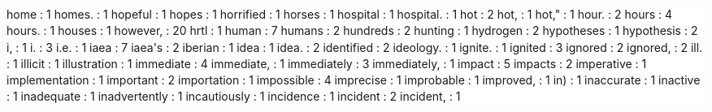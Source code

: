 home : 1
homes. : 1
hopeful : 1
hopes : 1
horrified : 1
horses : 1
hospital : 1
hospital. : 1
hot : 2
hot, : 1
hot," : 1
hour. : 2
hours : 4
hours. : 1
houses : 1
however, : 20
hrtl : 1
human : 7
humans : 2
hundreds : 2
hunting : 1
hydrogen : 2
hypotheses : 1
hypothesis : 2
i, : 1
i. : 3
i.e. : 1
iaea : 7
iaea's : 2
iberian : 1
idea : 1
idea. : 2
identified : 2
ideology. : 1
ignite. : 1
ignited : 3
ignored : 2
ignored, : 2
ill. : 1
illicit : 1
illustration : 1
immediate : 4
immediate, : 1
immediately : 3
immediately, : 1
impact : 5
impacts : 2
imperative : 1
implementation : 1
important : 2
importation : 1
impossible : 4
imprecise : 1
improbable : 1
improved, : 1
in) : 1
inaccurate : 1
inactive : 1
inadequate : 1
inadvertently : 1
incautiously : 1
incidence : 1
incident : 2
incident, : 1